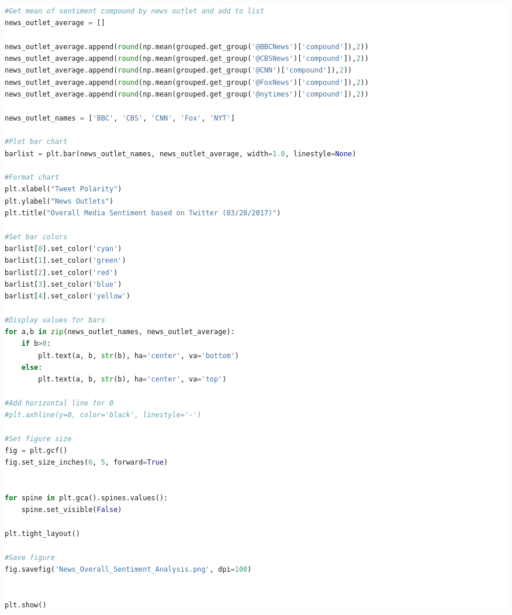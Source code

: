 

```python
#Get mean of sentiment compound by news outlet and add to list
news_outlet_average = []

news_outlet_average.append(round(np.mean(grouped.get_group('@BBCNews')['compound']),2))
news_outlet_average.append(round(np.mean(grouped.get_group('@CBSNews')['compound']),2))
news_outlet_average.append(round(np.mean(grouped.get_group('@CNN')['compound']),2))
news_outlet_average.append(round(np.mean(grouped.get_group('@FoxNews')['compound']),2))
news_outlet_average.append(round(np.mean(grouped.get_group('@nytimes')['compound']),2))

news_outlet_names = ['BBC', 'CBS', 'CNN', 'Fox', 'NYT']

#Plot bar chart
barlist = plt.bar(news_outlet_names, news_outlet_average, width=1.0, linestyle=None)

#Format chart
plt.xlabel("Tweet Polarity")
plt.ylabel("News Outlets")
plt.title("Overall Media Sentiment based on Twitter (03/28/2017)")

#Set bar colors
barlist[0].set_color('cyan')
barlist[1].set_color('green')
barlist[2].set_color('red')
barlist[3].set_color('blue')
barlist[4].set_color('yellow')

#Display values for bars 
for a,b in zip(news_outlet_names, news_outlet_average):
    if b>0:
        plt.text(a, b, str(b), ha='center', va='bottom')
    else:
        plt.text(a, b, str(b), ha='center', va='top')

#Add horizontal line for 0
#plt.axhline(y=0, color='black', linestyle='-')

#Set figure size
fig = plt.gcf()
fig.set_size_inches(6, 5, forward=True)


for spine in plt.gca().spines.values():
    spine.set_visible(False)

plt.tight_layout()

#Save figure
fig.savefig('News_Overall_Sentiment_Analysis.png', dpi=100)


plt.show()

```
